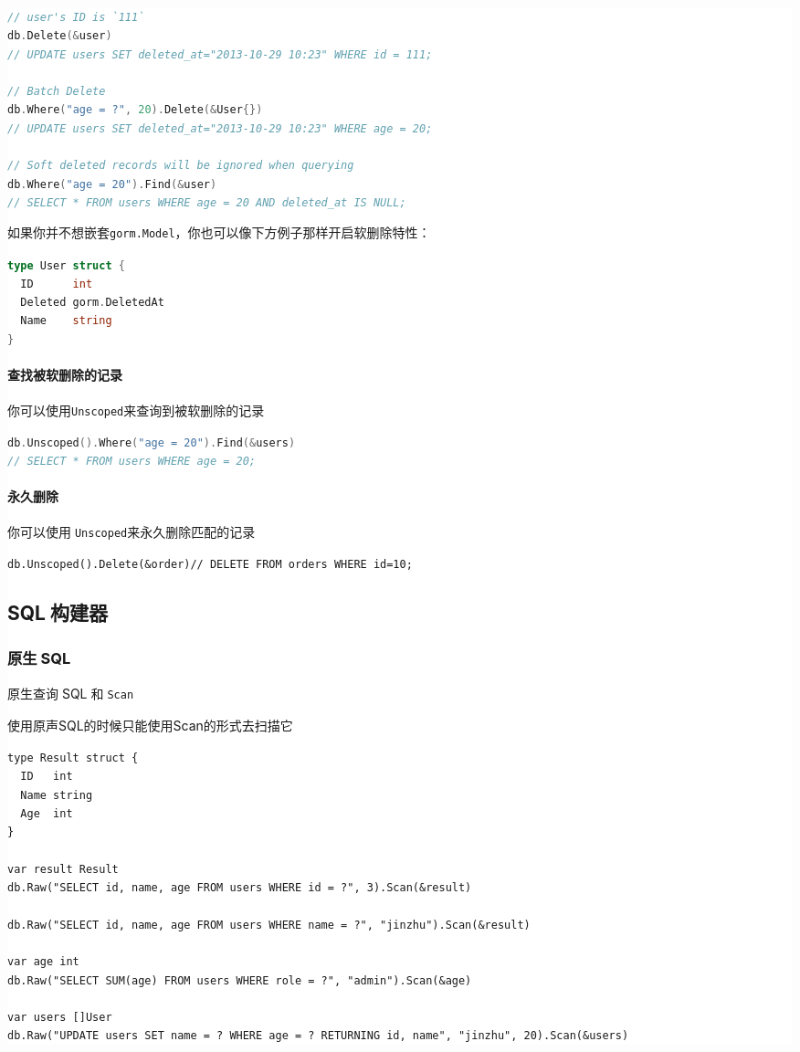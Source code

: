 ```go
// user's ID is `111`
db.Delete(&user)
// UPDATE users SET deleted_at="2013-10-29 10:23" WHERE id = 111;

// Batch Delete
db.Where("age = ?", 20).Delete(&User{})
// UPDATE users SET deleted_at="2013-10-29 10:23" WHERE age = 20;

// Soft deleted records will be ignored when querying
db.Where("age = 20").Find(&user)
// SELECT * FROM users WHERE age = 20 AND deleted_at IS NULL;
```

如果你并不想嵌套`gorm.Model`，你也可以像下方例子那样开启软删除特性：

```go
type User struct {
  ID      int
  Deleted gorm.DeletedAt
  Name    string
}
```

#### 查找被软删除的记录

你可以使用`Unscoped`来查询到被软删除的记录

```go
db.Unscoped().Where("age = 20").Find(&users)
// SELECT * FROM users WHERE age = 20;
```

#### 永久删除

你可以使用 `Unscoped`来永久删除匹配的记录

```
db.Unscoped().Delete(&order)// DELETE FROM orders WHERE id=10;
```

## SQL 构建器

### 原生 SQL

原生查询 SQL 和 `Scan`

使用原声SQL的时候只能使用Scan的形式去扫描它

```go]
type Result struct {
  ID   int
  Name string
  Age  int
}

var result Result
db.Raw("SELECT id, name, age FROM users WHERE id = ?", 3).Scan(&result)

db.Raw("SELECT id, name, age FROM users WHERE name = ?", "jinzhu").Scan(&result)

var age int
db.Raw("SELECT SUM(age) FROM users WHERE role = ?", "admin").Scan(&age)

var users []User
db.Raw("UPDATE users SET name = ? WHERE age = ? RETURNING id, name", "jinzhu", 20).Scan(&users)

```
